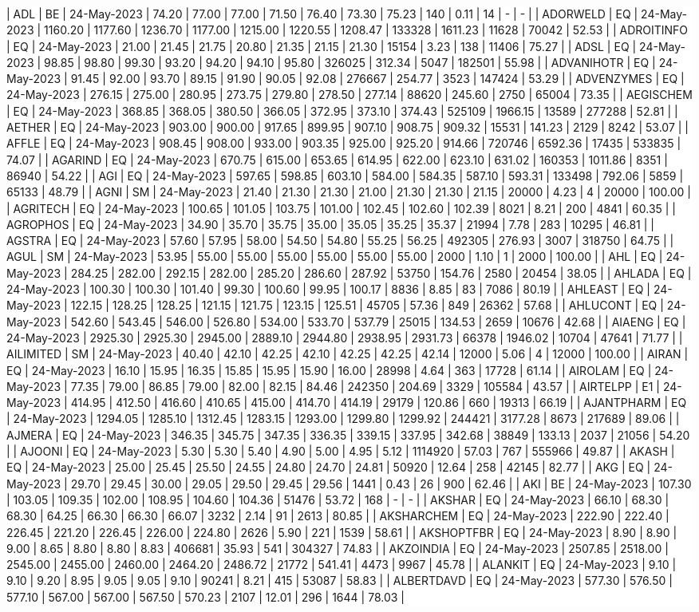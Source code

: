 | ADL | BE | 24-May-2023 | 74.20 | 77.00 | 77.00 | 71.50 | 76.40 | 73.30 | 75.23 | 140 | 0.11 | 14 | - | - |
| ADORWELD | EQ | 24-May-2023 | 1160.20 | 1177.60 | 1236.70 | 1177.00 | 1215.00 | 1220.55 | 1208.47 | 133328 | 1611.23 | 11628 | 70042 | 52.53 |
| ADROITINFO | EQ | 24-May-2023 | 21.00 | 21.45 | 21.75 | 20.80 | 21.35 | 21.15 | 21.30 | 15154 | 3.23 | 138 | 11406 | 75.27 |
| ADSL | EQ | 24-May-2023 | 98.85 | 98.80 | 99.30 | 93.20 | 94.20 | 94.10 | 95.80 | 326025 | 312.34 | 5047 | 182501 | 55.98 |
| ADVANIHOTR | EQ | 24-May-2023 | 91.45 | 92.00 | 93.70 | 89.15 | 91.90 | 90.05 | 92.08 | 276667 | 254.77 | 3523 | 147424 | 53.29 |
| ADVENZYMES | EQ | 24-May-2023 | 276.15 | 275.00 | 280.95 | 273.75 | 279.80 | 278.50 | 277.14 | 88620 | 245.60 | 2750 | 65004 | 73.35 |
| AEGISCHEM | EQ | 24-May-2023 | 368.85 | 368.05 | 380.50 | 366.05 | 372.95 | 373.10 | 374.43 | 525109 | 1966.15 | 13589 | 277288 | 52.81 |
| AETHER | EQ | 24-May-2023 | 903.00 | 900.00 | 917.65 | 899.95 | 907.10 | 908.75 | 909.32 | 15531 | 141.23 | 2129 | 8242 | 53.07 |
| AFFLE | EQ | 24-May-2023 | 908.45 | 908.00 | 933.00 | 903.35 | 925.00 | 925.20 | 914.66 | 720746 | 6592.36 | 17435 | 533835 | 74.07 |
| AGARIND | EQ | 24-May-2023 | 670.75 | 615.00 | 653.65 | 614.95 | 622.00 | 623.10 | 631.02 | 160353 | 1011.86 | 8351 | 86940 | 54.22 |
| AGI | EQ | 24-May-2023 | 597.65 | 598.85 | 603.10 | 584.00 | 584.35 | 587.10 | 593.31 | 133498 | 792.06 | 5859 | 65133 | 48.79 |
| AGNI | SM | 24-May-2023 | 21.40 | 21.30 | 21.30 | 21.00 | 21.30 | 21.30 | 21.15 | 20000 | 4.23 | 4 | 20000 | 100.00 |
| AGRITECH | EQ | 24-May-2023 | 100.65 | 101.05 | 103.75 | 101.00 | 102.45 | 102.60 | 102.39 | 8021 | 8.21 | 200 | 4841 | 60.35 |
| AGROPHOS | EQ | 24-May-2023 | 34.90 | 35.70 | 35.75 | 35.00 | 35.05 | 35.25 | 35.37 | 21994 | 7.78 | 283 | 10295 | 46.81 |
| AGSTRA | EQ | 24-May-2023 | 57.60 | 57.95 | 58.00 | 54.50 | 54.80 | 55.25 | 56.25 | 492305 | 276.93 | 3007 | 318750 | 64.75 |
| AGUL | SM | 24-May-2023 | 53.95 | 55.00 | 55.00 | 55.00 | 55.00 | 55.00 | 55.00 | 2000 | 1.10 | 1 | 2000 | 100.00 |
| AHL | EQ | 24-May-2023 | 284.25 | 282.00 | 292.15 | 282.00 | 285.20 | 286.60 | 287.92 | 53750 | 154.76 | 2580 | 20454 | 38.05 |
| AHLADA | EQ | 24-May-2023 | 100.30 | 100.30 | 101.40 | 99.30 | 100.60 | 99.95 | 100.17 | 8836 | 8.85 | 83 | 7086 | 80.19 |
| AHLEAST | EQ | 24-May-2023 | 122.15 | 128.25 | 128.25 | 121.15 | 121.75 | 123.15 | 125.51 | 45705 | 57.36 | 849 | 26362 | 57.68 |
| AHLUCONT | EQ | 24-May-2023 | 542.60 | 543.45 | 546.00 | 526.80 | 534.00 | 533.70 | 537.79 | 25015 | 134.53 | 2659 | 10676 | 42.68 |
| AIAENG | EQ | 24-May-2023 | 2925.30 | 2925.30 | 2945.00 | 2889.10 | 2944.80 | 2938.95 | 2931.73 | 66378 | 1946.02 | 10704 | 47641 | 71.77 |
| AILIMITED | SM | 24-May-2023 | 40.40 | 42.10 | 42.25 | 42.10 | 42.25 | 42.25 | 42.14 | 12000 | 5.06 | 4 | 12000 | 100.00 |
| AIRAN | EQ | 24-May-2023 | 16.10 | 15.95 | 16.35 | 15.85 | 15.95 | 15.90 | 16.00 | 28998 | 4.64 | 363 | 17728 | 61.14 |
| AIROLAM | EQ | 24-May-2023 | 77.35 | 79.00 | 86.85 | 79.00 | 82.00 | 82.15 | 84.46 | 242350 | 204.69 | 3329 | 105584 | 43.57 |
| AIRTELPP | E1 | 24-May-2023 | 414.95 | 412.50 | 416.60 | 410.65 | 415.00 | 414.70 | 414.19 | 29179 | 120.86 | 660 | 19313 | 66.19 |
| AJANTPHARM | EQ | 24-May-2023 | 1294.05 | 1285.10 | 1312.45 | 1283.15 | 1293.00 | 1299.80 | 1299.92 | 244421 | 3177.28 | 8673 | 217689 | 89.06 |
| AJMERA | EQ | 24-May-2023 | 346.35 | 345.75 | 347.35 | 336.35 | 339.15 | 337.95 | 342.68 | 38849 | 133.13 | 2037 | 21056 | 54.20 |
| AJOONI | EQ | 24-May-2023 | 5.30 | 5.30 | 5.40 | 4.90 | 5.00 | 4.95 | 5.12 | 1114920 | 57.03 | 767 | 555966 | 49.87 |
| AKASH | EQ | 24-May-2023 | 25.00 | 25.45 | 25.50 | 24.55 | 24.80 | 24.70 | 24.81 | 50920 | 12.64 | 258 | 42145 | 82.77 |
| AKG | EQ | 24-May-2023 | 29.70 | 29.45 | 30.00 | 29.05 | 29.50 | 29.45 | 29.56 | 1441 | 0.43 | 26 | 900 | 62.46 |
| AKI | BE | 24-May-2023 | 107.30 | 103.05 | 109.35 | 102.00 | 108.95 | 104.60 | 104.36 | 51476 | 53.72 | 168 | - | - |
| AKSHAR | EQ | 24-May-2023 | 66.10 | 68.30 | 68.30 | 64.25 | 66.30 | 66.30 | 66.07 | 3232 | 2.14 | 91 | 2613 | 80.85 |
| AKSHARCHEM | EQ | 24-May-2023 | 222.90 | 222.40 | 226.45 | 221.20 | 226.45 | 226.00 | 224.80 | 2626 | 5.90 | 221 | 1539 | 58.61 |
| AKSHOPTFBR | EQ | 24-May-2023 | 8.90 | 8.90 | 9.00 | 8.65 | 8.80 | 8.80 | 8.83 | 406681 | 35.93 | 541 | 304327 | 74.83 |
| AKZOINDIA | EQ | 24-May-2023 | 2507.85 | 2518.00 | 2545.00 | 2455.00 | 2460.00 | 2464.20 | 2486.72 | 21772 | 541.41 | 4473 | 9967 | 45.78 |
| ALANKIT | EQ | 24-May-2023 | 9.10 | 9.10 | 9.20 | 8.95 | 9.05 | 9.05 | 9.10 | 90241 | 8.21 | 415 | 53087 | 58.83 |
| ALBERTDAVD | EQ | 24-May-2023 | 577.30 | 576.50 | 577.10 | 567.00 | 567.00 | 567.50 | 570.23 | 2107 | 12.01 | 296 | 1644 | 78.03 |